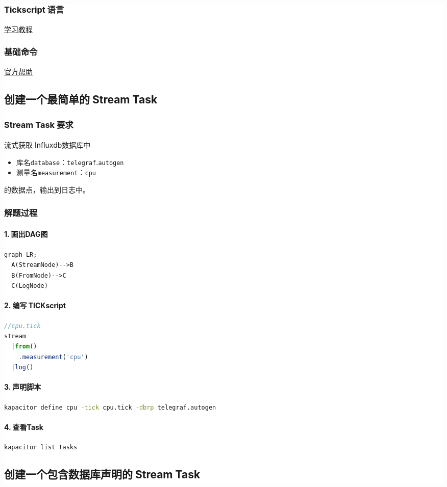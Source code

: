 ### Tickscript 语言

[学习教程]([https://github.com/BoobooWei/booboo_TimeSeriesDBMS/tree/master/Kapacitor/02_TICKscript%E8%AF%AD%E8%A8%80](https://github.com/BoobooWei/booboo_TimeSeriesDBMS/tree/master/Kapacitor/02_TICKscript语言))

### 基础命令

[官方帮助](https://docs.influxdata.com/kapacitor/v1.5/working/cli_client/)

## 创建一个最简单的 Stream Task

### Stream Task 要求

流式获取 Influxdb数据库中

* 库名`database`：`telegraf`.`autogen`
* 测量名`measurement`：`cpu`

的数据点，输出到日志中。

### 解题过程

#### 1. 画出DAG图

```mermaid
graph LR;
  A(StreamNode)-->B
  B(FromNode)-->C
  C(LogNode)
```

#### 2. 编写 TICKscript

```js
//cpu.tick
stream
  |from()
    .measurement('cpu')
  |log()
```

#### 3. 声明脚本

```bash
kapacitor define cpu -tick cpu.tick -dbrp telegraf.autogen
```

#### 4. 查看Task

```bash
kapacitor list tasks
```

## 创建一个包含数据库声明的 Stream Task
